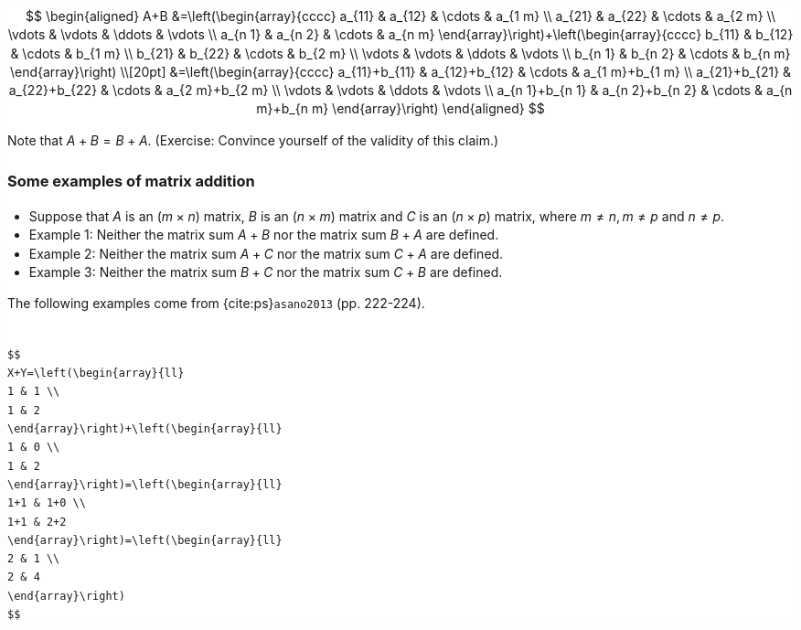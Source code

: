 $$
\begin{aligned}
A+B
&=\left(\begin{array}{cccc}
a_{11} & a_{12} & \cdots & a_{1 m} \\
a_{21} & a_{22} & \cdots & a_{2 m} \\
\vdots & \vdots & \ddots & \vdots \\
a_{n 1} & a_{n 2} & \cdots & a_{n m}
\end{array}\right)+\left(\begin{array}{cccc}
b_{11} & b_{12} & \cdots & b_{1 m} \\
b_{21} & b_{22} & \cdots & b_{2 m} \\
\vdots & \vdots & \ddots & \vdots \\
b_{n 1} & b_{n 2} & \cdots & b_{n m}
\end{array}\right) \\[20pt]
&=\left(\begin{array}{cccc}
a_{11}+b_{11} & a_{12}+b_{12} & \cdots & a_{1 m}+b_{1 m} \\
a_{21}+b_{21} & a_{22}+b_{22} & \cdots & a_{2 m}+b_{2 m} \\
\vdots & \vdots & \ddots & \vdots \\
a_{n 1}+b_{n 1} & a_{n 2}+b_{n 2} & \cdots & a_{n m}+b_{n m}
\end{array}\right)
\end{aligned}
$$

Note that $A+B=B+A$. (Exercise: Convince yourself of the validity of this claim.)


### Some examples of matrix addition

- Suppose that $A$ is an $(m \times n)$ matrix, $B$ is an $(n \times m)$ matrix and $C$ is an $(n \times p)$ matrix, where $m \neq n, m \neq p$ and $n \neq p$.
- Example 1: Neither the matrix sum $A+B$ nor the matrix sum $B+A$ are defined.
- Example 2: Neither the matrix sum $A+C$ nor the matrix sum $C+A$ are defined.
- Example 3: Neither the matrix sum $B+C$ nor the matrix sum $C+B$ are defined.


The following examples come from {cite:ps}`asano2013` (pp. 222-224).

```{dropdown} Example 4

$$
X+Y=\left(\begin{array}{ll}
1 & 1 \\
1 & 2
\end{array}\right)+\left(\begin{array}{ll}
1 & 0 \\
1 & 2
\end{array}\right)=\left(\begin{array}{ll}
1+1 & 1+0 \\
1+1 & 2+2
\end{array}\right)=\left(\begin{array}{ll}
2 & 1 \\
2 & 4
\end{array}\right)
$$
```
